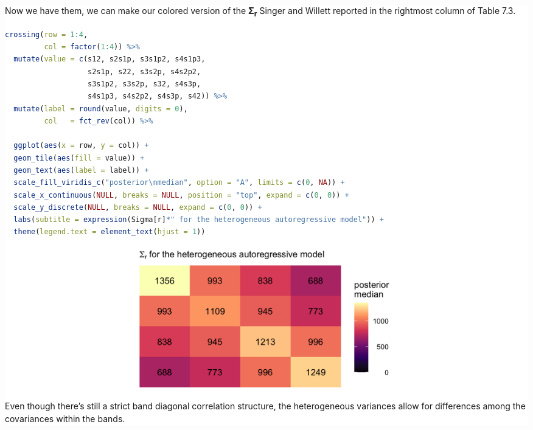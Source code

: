 Now we have them, we can make our colored version of the
**Σ**<sub>**r**</sub> Singer and Willett reported in the rightmost
column of Table 7.3.

``` r
crossing(row = 1:4,
         col = factor(1:4)) %>% 
  mutate(value = c(s12, s2s1p, s3s1p2, s4s1p3,
                   s2s1p, s22, s3s2p, s4s2p2,
                   s3s1p2, s3s2p, s32, s4s3p,
                   s4s1p3, s4s2p2, s4s3p, s42)) %>% 
  mutate(label = round(value, digits = 0),
         col   = fct_rev(col)) %>% 
  
  ggplot(aes(x = row, y = col)) +
  geom_tile(aes(fill = value)) +
  geom_text(aes(label = label)) +
  scale_fill_viridis_c("posterior\nmedian", option = "A", limits = c(0, NA)) +
  scale_x_continuous(NULL, breaks = NULL, position = "top", expand = c(0, 0)) +
  scale_y_discrete(NULL, breaks = NULL, expand = c(0, 0)) +
  labs(subtitle = expression(Sigma[r]*" for the heterogeneous autoregressive model")) +
  theme(legend.text = element_text(hjust = 1))
```

<img src="07_files/figure-gfm/unnamed-chunk-40-1.png" width="432" style="display: block; margin: auto;" />

Even though there’s still a strict band diagonal correlation structure,
the heterogeneous variances allow for differences among the covariances
within the bands.
